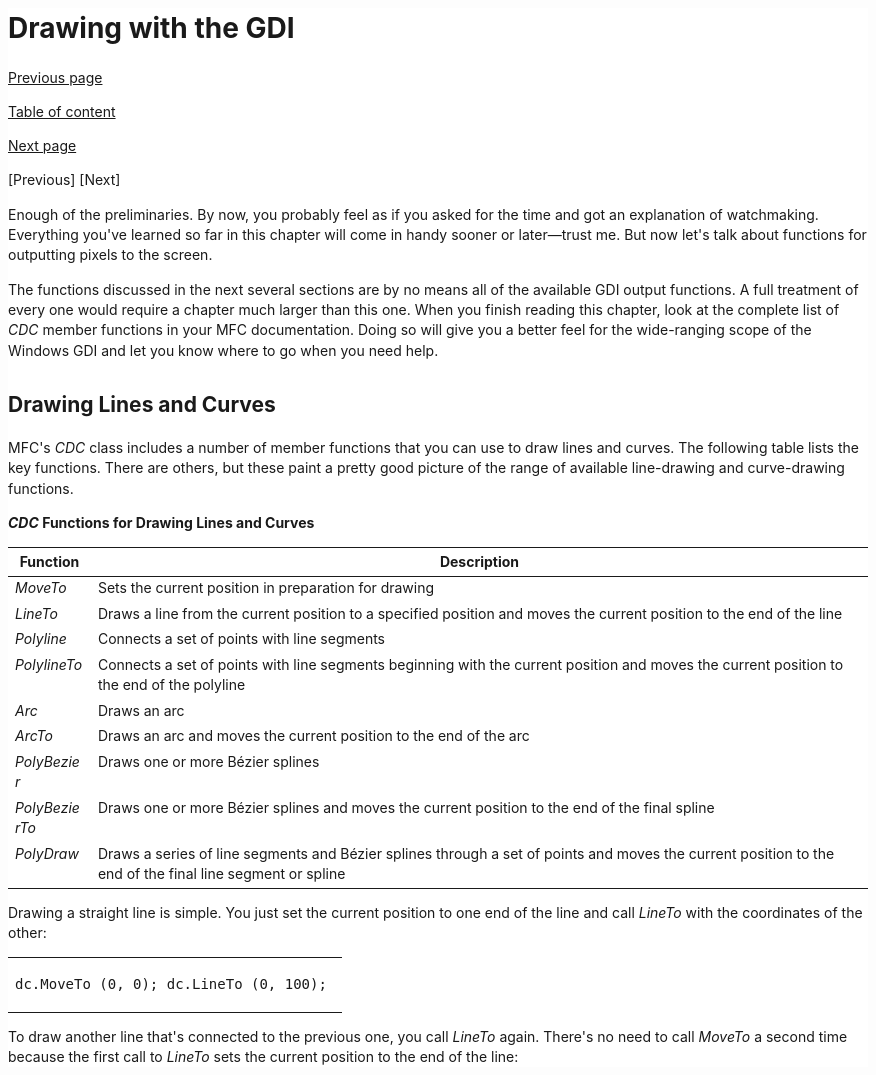 # Drawing with the GDI

[Previous page](https://flylib.com/books/en/4.348.1.11/1/)

[Table of content](javascript:;)

[Next page](https://flylib.com/books/en/4.348.1.13/1/)

\[Previous\] \[Next\]

Enough of the preliminaries. By now, you probably feel as if you asked for the time and got an explanation of watchmaking. Everything you've learned so far in this chapter will come in handy sooner or later—trust me. But now let's talk about functions for outputting pixels to the screen.

The functions discussed in the next several sections are by no means all of the available GDI output functions. A full treatment of every one would require a chapter much larger than this one. When you finish reading this chapter, look at the complete list of _CDC_ member functions in your MFC documentation. Doing so will give you a better feel for the wide-ranging scope of the Windows GDI and let you know where to go when you need help.

## Drawing Lines and Curves

MFC's _CDC_ class includes a number of member functions that you can use to draw lines and curves. The following table lists the key functions. There are others, but these paint a pretty good picture of the range of available line-drawing and curve-drawing functions.

**_CDC_ Functions for Drawing Lines and Curves**

| Function | Description |
| --- | --- |
| _MoveTo_ | Sets the current position in preparation for drawing |
| _LineTo_ | Draws a line from the current position to a specified position and moves the current position to the end of the line |
| _Polyline_ | Connects a set of points with line segments |
| _PolylineTo_ | Connects a set of points with line segments beginning with the current position and moves the current position to the end of the polyline |
| _Arc_ | Draws an arc |
| _ArcTo_ | Draws an arc and moves the current position to the end of the arc |
| _PolyBezier_ | Draws one or more Bézier splines |
| _PolyBezierTo_ | Draws one or more Bézier splines and moves the current position to the end of the final spline |
| _PolyDraw_ | Draws a series of line segments and Bézier splines through a set of points and moves the current position to the end of the final line segment or spline |

Drawing a straight line is simple. You just set the current position to one end of the line and call _LineTo_ with the coordinates of the other:

<table cellpadding="5" width="95%"><tbody><tr><td><pre>dc.MoveTo (0, 0); dc.LineTo (0, 100); </pre></td></tr></tbody></table>

To draw another line that's connected to the previous one, you call _LineTo_ again. There's no need to call _MoveTo_ a second time because the first call to _LineTo_ sets the current position to the end of the line:
